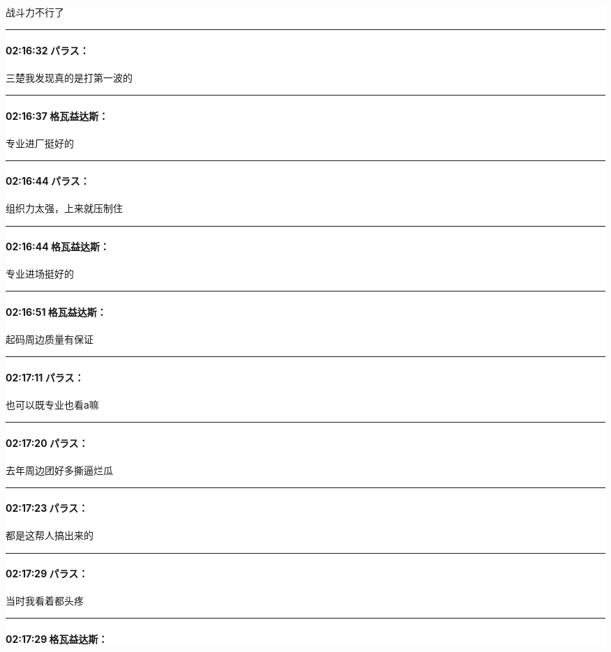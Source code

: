 战斗力不行了

*****

#### 02:16:32  パラス：

三楚我发现真的是打第一波的

*****

#### 02:16:37  格瓦益达斯：

专业进厂挺好的

*****

#### 02:16:44  パラス：

组织力太强，上来就压制住

*****

#### 02:16:44  格瓦益达斯：

专业进场挺好的

*****

#### 02:16:51  格瓦益达斯：

起码周边质量有保证

*****

#### 02:17:11  パラス：

也可以既专业也看a嘛

*****

#### 02:17:20  パラス：

去年周边团好多撕逼烂瓜

*****

#### 02:17:23  パラス：

都是这帮人搞出来的

*****

#### 02:17:29  パラス：

当时我看着都头疼

*****

#### 02:17:29  格瓦益达斯：
